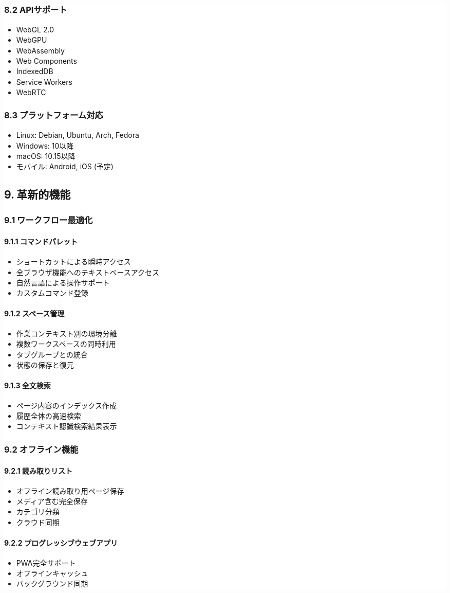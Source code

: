 ### 8.2 APIサポート

- WebGL 2.0
- WebGPU
- WebAssembly
- Web Components
- IndexedDB
- Service Workers
- WebRTC

### 8.3 プラットフォーム対応

- Linux: Debian, Ubuntu, Arch, Fedora
- Windows: 10以降
- macOS: 10.15以降
- モバイル: Android, iOS (予定)

## 9. 革新的機能

### 9.1 ワークフロー最適化

#### 9.1.1 コマンドパレット
- ショートカットによる瞬時アクセス
- 全ブラウザ機能へのテキストベースアクセス
- 自然言語による操作サポート
- カスタムコマンド登録

#### 9.1.2 スペース管理
- 作業コンテキスト別の環境分離
- 複数ワークスペースの同時利用
- タブグループとの統合
- 状態の保存と復元

#### 9.1.3 全文検索
- ページ内容のインデックス作成
- 履歴全体の高速検索
- コンテキスト認識検索結果表示

### 9.2 オフライン機能

#### 9.2.1 読み取りリスト
- オフライン読み取り用ページ保存
- メディア含む完全保存
- カテゴリ分類
- クラウド同期

#### 9.2.2 プログレッシブウェブアプリ
- PWA完全サポート
- オフラインキャッシュ
- バックグラウンド同期
